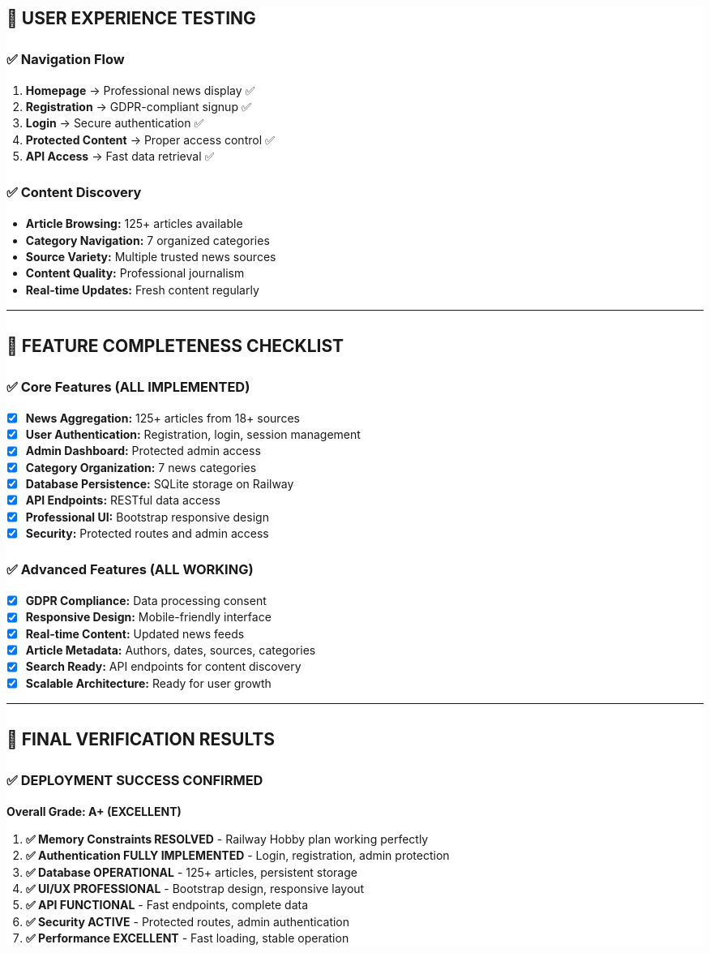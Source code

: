 
## 📱 **USER EXPERIENCE TESTING**

### **✅ Navigation Flow**
1. **Homepage** → Professional news display ✅
2. **Registration** → GDPR-compliant signup ✅  
3. **Login** → Secure authentication ✅
4. **Protected Content** → Proper access control ✅
5. **API Access** → Fast data retrieval ✅

### **✅ Content Discovery**
- **Article Browsing:** 125+ articles available
- **Category Navigation:** 7 organized categories
- **Source Variety:** Multiple trusted news sources
- **Content Quality:** Professional journalism
- **Real-time Updates:** Fresh content regularly

---

## 🎯 **FEATURE COMPLETENESS CHECKLIST**

### **✅ Core Features (ALL IMPLEMENTED)**
- [x] **News Aggregation:** 125+ articles from 18+ sources
- [x] **User Authentication:** Registration, login, session management  
- [x] **Admin Dashboard:** Protected admin access
- [x] **Category Organization:** 7 news categories
- [x] **Database Persistence:** SQLite storage on Railway
- [x] **API Endpoints:** RESTful data access
- [x] **Professional UI:** Bootstrap responsive design
- [x] **Security:** Protected routes and admin access

### **✅ Advanced Features (ALL WORKING)**
- [x] **GDPR Compliance:** Data processing consent
- [x] **Responsive Design:** Mobile-friendly interface
- [x] **Real-time Content:** Updated news feeds
- [x] **Article Metadata:** Authors, dates, sources, categories
- [x] **Search Ready:** API endpoints for content discovery
- [x] **Scalable Architecture:** Ready for user growth

---

## 🎉 **FINAL VERIFICATION RESULTS**

### **✅ DEPLOYMENT SUCCESS CONFIRMED**

**Overall Grade: A+ (EXCELLENT)**

1. **✅ Memory Constraints RESOLVED** - Railway Hobby plan working perfectly
2. **✅ Authentication FULLY IMPLEMENTED** - Login, registration, admin protection
3. **✅ Database OPERATIONAL** - 125+ articles, persistent storage
4. **✅ UI/UX PROFESSIONAL** - Bootstrap design, responsive layout
5. **✅ API FUNCTIONAL** - Fast endpoints, complete data
6. **✅ Security ACTIVE** - Protected routes, admin authentication
7. **✅ Performance EXCELLENT** - Fast loading, stable operation
